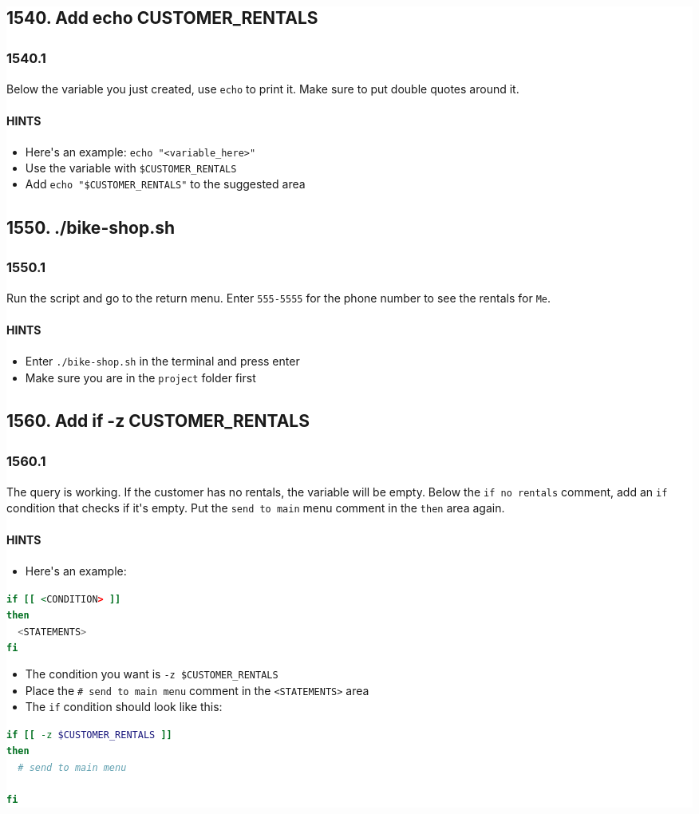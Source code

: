 ## 1540. Add echo CUSTOMER_RENTALS

### 1540.1

Below the variable you just created, use `echo` to print it. Make sure to put double quotes around it.

#### HINTS

- Here's an example: `echo "<variable_here>"`
- Use the variable with `$CUSTOMER_RENTALS`
- Add `echo "$CUSTOMER_RENTALS"` to the suggested area

## 1550. ./bike-shop.sh

### 1550.1

Run the script and go to the return menu. Enter `555-5555` for the phone number to see the rentals for `Me`.

#### HINTS

- Enter `./bike-shop.sh` in the terminal and press enter
- Make sure you are in the `project` folder first

## 1560. Add if -z CUSTOMER_RENTALS

### 1560.1

The query is working. If the customer has no rentals, the variable will be empty. Below the `if no rentals` comment, add an `if` condition that checks if it's empty. Put the `send to main` menu comment in the `then` area again.

#### HINTS

- Here's an example:
```sh
if [[ <CONDITION> ]]
then
  <STATEMENTS>
fi
```
- The condition you want is `-z $CUSTOMER_RENTALS`
- Place the `# send to main menu` comment in the `<STATEMENTS>` area
- The `if` condition should look like this:
```sh
if [[ -z $CUSTOMER_RENTALS ]]
then
  # send to main menu

fi
```

